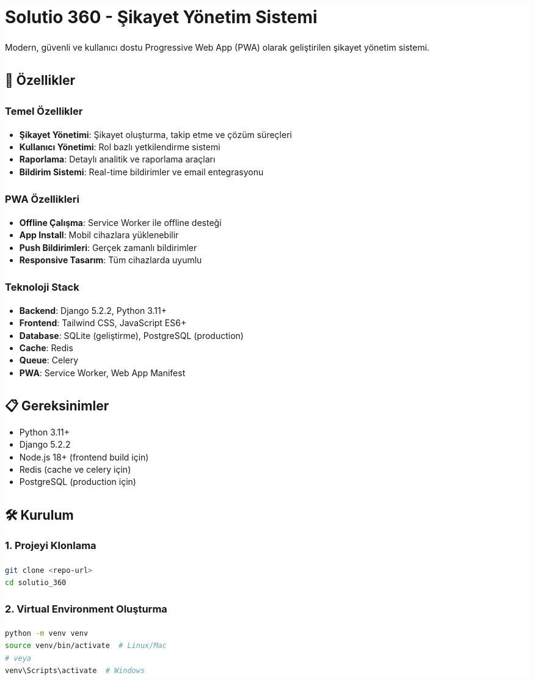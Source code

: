 # Solutio 360 - Şikayet Yönetim Sistemi

Modern, güvenli ve kullanıcı dostu Progressive Web App (PWA) olarak geliştirilen şikayet yönetim sistemi.

## 🚀 Özellikler

### Temel Özellikler
- **Şikayet Yönetimi**: Şikayet oluşturma, takip etme ve çözüm süreçleri
- **Kullanıcı Yönetimi**: Rol bazlı yetkilendirme sistemi
- **Raporlama**: Detaylı analitik ve raporlama araçları
- **Bildirim Sistemi**: Real-time bildirimler ve email entegrasyonu

### PWA Özellikleri
- **Offline Çalışma**: Service Worker ile offline desteği
- **App Install**: Mobil cihazlara yüklenebilir
- **Push Bildirimleri**: Gerçek zamanlı bildirimler
- **Responsive Tasarım**: Tüm cihazlarda uyumlu

### Teknoloji Stack
- **Backend**: Django 5.2.2, Python 3.11+
- **Frontend**: Tailwind CSS, JavaScript ES6+
- **Database**: SQLite (geliştirme), PostgreSQL (production)
- **Cache**: Redis
- **Queue**: Celery
- **PWA**: Service Worker, Web App Manifest

## 📋 Gereksinimler

- Python 3.11+
- Django 5.2.2
- Node.js 18+ (frontend build için)
- Redis (cache ve celery için)
- PostgreSQL (production için)

## 🛠️ Kurulum

### 1. Projeyi Klonlama
```bash
git clone <repo-url>
cd solutio_360
```

### 2. Virtual Environment Oluşturma
```bash
python -m venv venv
source venv/bin/activate  # Linux/Mac
# veya
venv\Scripts\activate  # Windows
```
